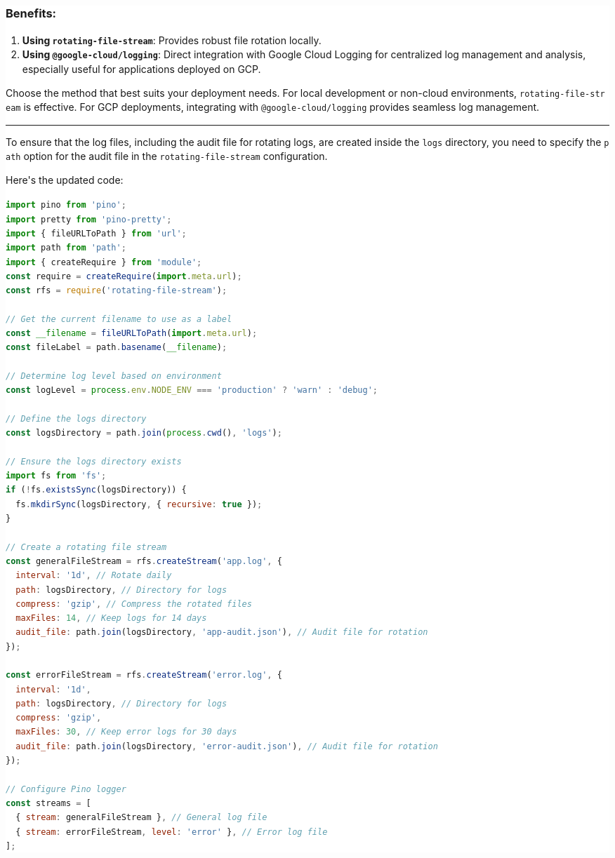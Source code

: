 ### Benefits:
1. **Using `rotating-file-stream`**: Provides robust file rotation locally.
2. **Using `@google-cloud/logging`**: Direct integration with Google Cloud Logging for centralized log management and analysis, especially useful for applications deployed on GCP.

Choose the method that best suits your deployment needs. For local development or non-cloud environments, `rotating-file-stream` is effective. For GCP deployments, integrating with `@google-cloud/logging` provides seamless log management.



----
To ensure that the log files, including the audit file for rotating logs, are created inside the `logs` directory, you need to specify the `path` option for the audit file in the `rotating-file-stream` configuration.

Here's the updated code:

```javascript
import pino from 'pino';
import pretty from 'pino-pretty';
import { fileURLToPath } from 'url';
import path from 'path';
import { createRequire } from 'module';
const require = createRequire(import.meta.url);
const rfs = require('rotating-file-stream');

// Get the current filename to use as a label
const __filename = fileURLToPath(import.meta.url);
const fileLabel = path.basename(__filename);

// Determine log level based on environment
const logLevel = process.env.NODE_ENV === 'production' ? 'warn' : 'debug';

// Define the logs directory
const logsDirectory = path.join(process.cwd(), 'logs');

// Ensure the logs directory exists
import fs from 'fs';
if (!fs.existsSync(logsDirectory)) {
  fs.mkdirSync(logsDirectory, { recursive: true });
}

// Create a rotating file stream
const generalFileStream = rfs.createStream('app.log', {
  interval: '1d', // Rotate daily
  path: logsDirectory, // Directory for logs
  compress: 'gzip', // Compress the rotated files
  maxFiles: 14, // Keep logs for 14 days
  audit_file: path.join(logsDirectory, 'app-audit.json'), // Audit file for rotation
});

const errorFileStream = rfs.createStream('error.log', {
  interval: '1d',
  path: logsDirectory, // Directory for logs
  compress: 'gzip',
  maxFiles: 30, // Keep error logs for 30 days
  audit_file: path.join(logsDirectory, 'error-audit.json'), // Audit file for rotation
});

// Configure Pino logger
const streams = [
  { stream: generalFileStream }, // General log file
  { stream: errorFileStream, level: 'error' }, // Error log file
];

```